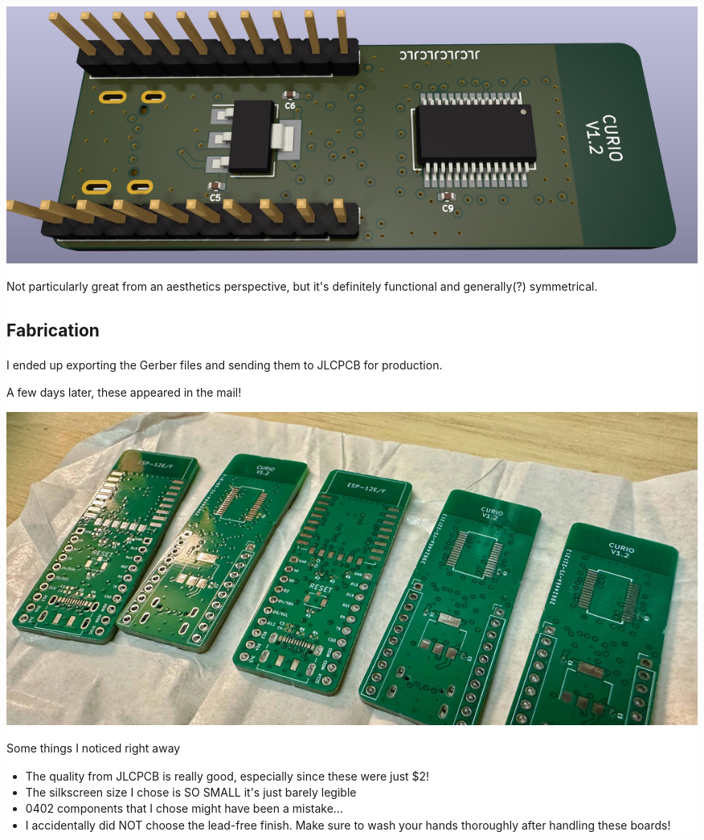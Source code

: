 [![3D render of the bottom view](3dbottom.jpeg "3D render of the bottom view")](3dbottom.jpeg)

Not particularly great from an aesthetics perspective, but it's definitely
functional and generally(?) symmetrical.

## Fabrication

I ended up exporting the Gerber files and sending them to JLCPCB for production.

A few days later, these appeared in the mail!

[![The fabricated CURIO boards](boards.jpeg "They came out really nice!")](boards.jpeg)

Some things I noticed right away
* The quality from JLCPCB is really good, especially since these were just $2!
* The silkscreen size I chose is SO SMALL it's just barely legible
* 0402 components that I chose might have been a mistake...
* I accidentally did NOT choose the lead-free finish. Make sure to wash your
hands thoroughly after handling these boards!
